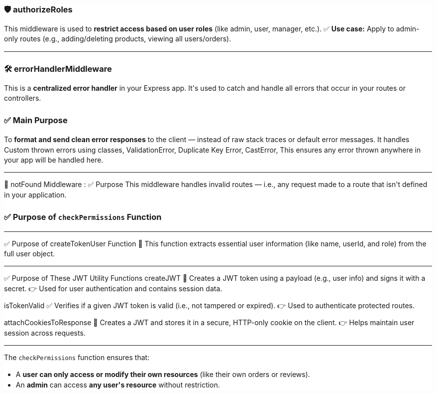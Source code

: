 
### 🛡️ **authorizeRoles**
This middleware is used to **restrict access based on user roles** (like admin, user, manager, etc.).
✅ **Use case:** Apply to admin-only routes (e.g., adding/deleting products, viewing all users/orders).

---

### 🛠️ **errorHandlerMiddleware**
This is a **centralized error handler** in your Express app. It's used to catch and handle all errors that occur in your routes or controllers.
### ✅ **Main Purpose**
To **format and send clean error responses** to the client — instead of raw stack traces or default error messages.
It handles Custom thrown errors using classes, ValidationError, Duplicate Key Error, CastError, 
This ensures any error thrown anywhere in your app will be handled here.

---

🚫 notFound Middleware :
✅ Purpose
This middleware handles invalid routes — i.e., any request made to a route that isn't defined in your application.

### ✅ **Purpose of `checkPermissions` Function**

---

✅ Purpose of createTokenUser Function
🔧 This function extracts essential user information (like name, userId, and role) from the full user object.

---

✅ Purpose of These JWT Utility Functions
createJWT
🔐 Creates a JWT token using a payload (e.g., user info) and signs it with a secret.
👉 Used for user authentication and contains session data.

isTokenValid
✅ Verifies if a given JWT token is valid (i.e., not tampered or expired).
👉 Used to authenticate protected routes.

attachCookiesToResponse
🍪 Creates a JWT and stores it in a secure, HTTP-only cookie on the client.
👉 Helps maintain user session across requests.

---

The `checkPermissions` function ensures that:
- A **user can only access or modify their own resources** (like their own orders or reviews).
- An **admin** can access **any user's resource** without restriction.
